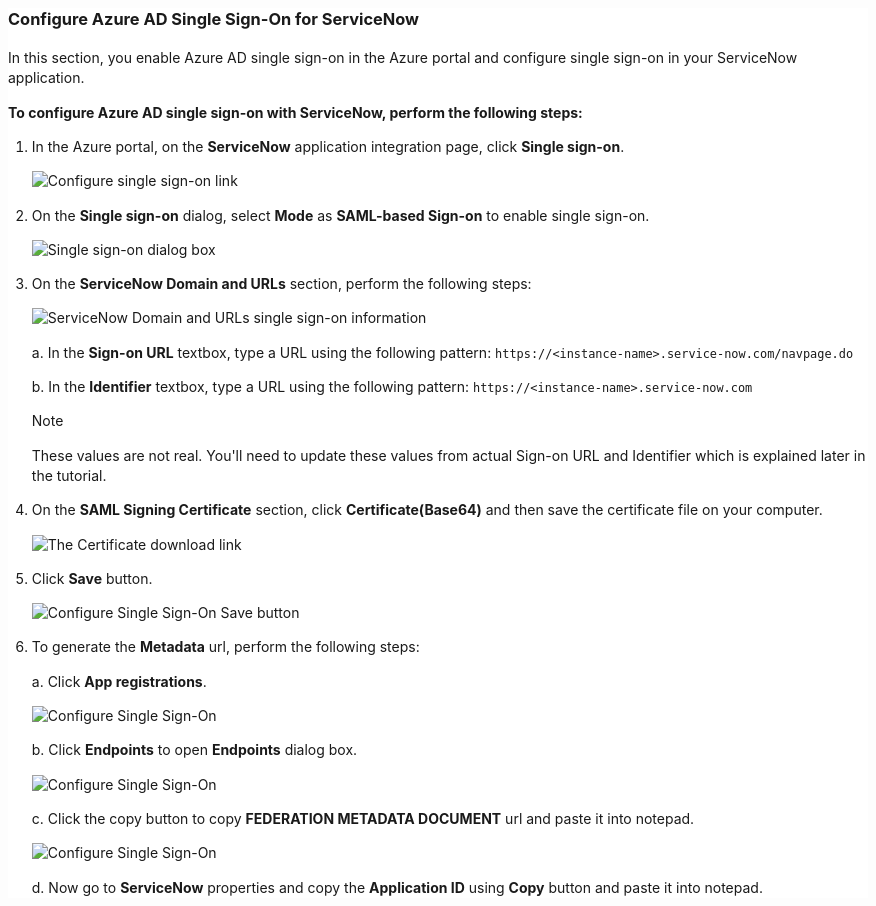 ### Configure Azure AD Single Sign-On for ServiceNow

In this section, you enable Azure AD single sign-on in the Azure portal and configure single sign-on in your ServiceNow application.

**To configure Azure AD single sign-on with ServiceNow, perform the following steps:**

1. In the Azure portal, on the **ServiceNow** application integration page, click **Single sign-on**.

	![Configure single sign-on link][4]

2. On the **Single sign-on** dialog, select **Mode** as	**SAML-based Sign-on** to enable single sign-on.
 
	![Single sign-on dialog box](./media/active-directory-saas-servicenow-tutorial/tutorial_servicenow_samlbase.png)

3. On the **ServiceNow Domain and URLs** section, perform the following steps:

	![ServiceNow Domain and URLs single sign-on information](./media/active-directory-saas-servicenow-tutorial/tutorial_servicenow_url.png)

    a. In the **Sign-on URL** textbox, type a URL using the following pattern: `https://<instance-name>.service-now.com/navpage.do`

	b. In the **Identifier** textbox, type a URL using the following pattern: `https://<instance-name>.service-now.com`

	> [!NOTE] 
	> These values are not real. You'll need to update these values from actual Sign-on URL and Identifier which is explained later in the tutorial.

4. On the **SAML Signing Certificate** section, click **Certificate(Base64)** and then save the certificate file on your computer.

	![The Certificate download link](./media/active-directory-saas-servicenow-tutorial/tutorial_servicenow_certificate.png) 

5. Click **Save** button.

	![Configure Single Sign-On Save button](./media/active-directory-saas-servicenow-tutorial/tutorial_general_400.png)

6. To generate the **Metadata** url, perform the following steps:

	a. Click **App registrations**.
	
	![Configure Single Sign-On](./media/active-directory-saas-servicenow-tutorial/appregistrations.png)

	b. Click **Endpoints** to open **Endpoints** dialog box.
	
	![Configure Single Sign-On](./media/active-directory-saas-servicenow-tutorial/endpointicon.png)
	
	c. Click the copy button to copy **FEDERATION METADATA DOCUMENT** url and paste it into notepad.

	![Configure Single Sign-On](./media/active-directory-saas-servicenow-tutorial/endpoint.png)

	d. Now go to **ServiceNow** properties and copy the **Application ID** using **Copy** button and paste it into notepad.


[1]: ./media/active-directory-saas-servicenow-tutorial/tutorial_general_01.png
[2]: ./media/active-directory-saas-servicenow-tutorial/tutorial_general_02.png
[3]: ./media/active-directory-saas-servicenow-tutorial/tutorial_general_03.png
[4]: ./media/active-directory-saas-servicenow-tutorial/tutorial_general_04.png
[100]: ./media/active-directory-saas-servicenow-tutorial/tutorial_general_100.png
[200]: ./media/active-directory-saas-servicenow-tutorial/tutorial_general_200.png
[201]: ./media/active-directory-saas-servicenow-tutorial/tutorial_general_201.png
[202]: ./media/active-directory-saas-servicenow-tutorial/tutorial_general_202.png
[203]: ./media/active-directory-saas-servicenow-tutorial/tutorial_general_203.png